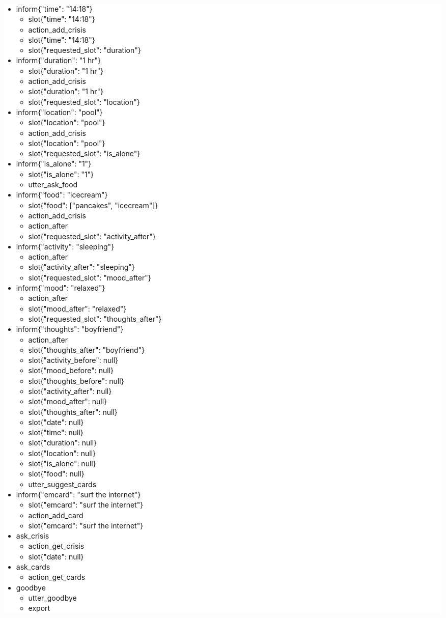 * inform{"time": "14:18"}
    - slot{"time": "14:18"}
    - action_add_crisis
    - slot{"time": "14:18"}
    - slot{"requested_slot": "duration"}
* inform{"duration": "1 hr"}
    - slot{"duration": "1 hr"}
    - action_add_crisis
    - slot{"duration": "1 hr"}
    - slot{"requested_slot": "location"}
* inform{"location": "pool"}
    - slot{"location": "pool"}
    - action_add_crisis
    - slot{"location": "pool"}
    - slot{"requested_slot": "is_alone"}
* inform{"is_alone": "1"}
    - slot{"is_alone": "1"}
    - utter_ask_food
* inform{"food": "icecream"}
    - slot{"food": ["pancakes", "icecream"]}
    - action_add_crisis
    - action_after
    - slot{"requested_slot": "activity_after"}
* inform{"activity": "sleeping"}
    - action_after
    - slot{"activity_after": "sleeping"}
    - slot{"requested_slot": "mood_after"}
* inform{"mood": "relaxed"}
    - action_after
    - slot{"mood_after": "relaxed"}
    - slot{"requested_slot": "thoughts_after"}
* inform{"thoughts": "boyfriend"}
    - action_after
    - slot{"thoughts_after": "boyfriend"}
    - slot{"activity_before": null}
    - slot{"mood_before": null}
    - slot{"thoughts_before": null}
    - slot{"activity_after": null}
    - slot{"mood_after": null}
    - slot{"thoughts_after": null}
    - slot{"date": null}
    - slot{"time": null}
    - slot{"duration": null}
    - slot{"location": null}
    - slot{"is_alone": null}
    - slot{"food": null}
    - utter_suggest_cards
* inform{"emcard": "surf the internet"}
    - slot{"emcard": "surf the internet"}
    - action_add_card
    - slot{"emcard": "surf the internet"}
* ask_crisis
    - action_get_crisis
    - slot{"date": null}
* ask_cards
    - action_get_cards
* goodbye
    - utter_goodbye
    - export
